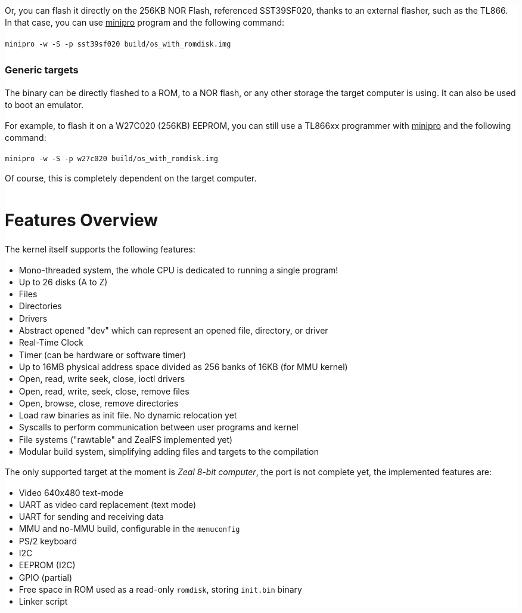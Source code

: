 Or, you can flash it directly on the 256KB NOR Flash, referenced SST39SF020, thanks to an external flasher, such as the TL866. In that case, you can use [minipro](https://gitlab.com/DavidGriffith/minipro/) program and the following command:
```
minipro -w -S -p sst39sf020 build/os_with_romdisk.img
```

### Generic targets

The binary can be directly flashed to a ROM, to a NOR flash, or any other storage the target computer is using. It can also be used to boot an emulator.

For example, to flash it on a W27C020 (256KB) EEPROM, you can still use a TL866xx programmer with [minipro](https://gitlab.com/DavidGriffith/minipro/) and the following command:

```
minipro -w -S -p w27c020 build/os_with_romdisk.img
```

Of course, this is completely dependent on the target computer.

# Features Overview

The kernel itself supports the following features:
* Mono-threaded system, the whole CPU is dedicated to running a single program!
* Up to 26 disks (A to Z)
* Files
* Directories
* Drivers
* Abstract opened "dev" which can represent an opened file, directory, or driver
* Real-Time Clock
* Timer (can be hardware or software timer)
* Up to 16MB physical address space divided as 256 banks of 16KB (for MMU kernel)
* Open, read, write seek, close, ioctl drivers
* Open, read, write, seek, close, remove files
* Open, browse, close, remove directories
* Load raw binaries as init file. No dynamic relocation yet
* Syscalls to perform communication between user programs and kernel
* File systems ("rawtable" and ZealFS implemented yet)
* Modular build system, simplifying adding files and targets to the compilation

The only supported target at the moment is *Zeal 8-bit computer*, the port is not complete yet, the implemented features are:
* Video 640x480 text-mode
* UART as video card replacement (text mode)
* UART for sending and receiving data
* MMU and no-MMU build, configurable in the `menuconfig`
* PS/2 keyboard
* I2C
* EEPROM (I2C)
* GPIO (partial)
* Free space in ROM used as a read-only `romdisk`, storing `init.bin` binary
* Linker script
